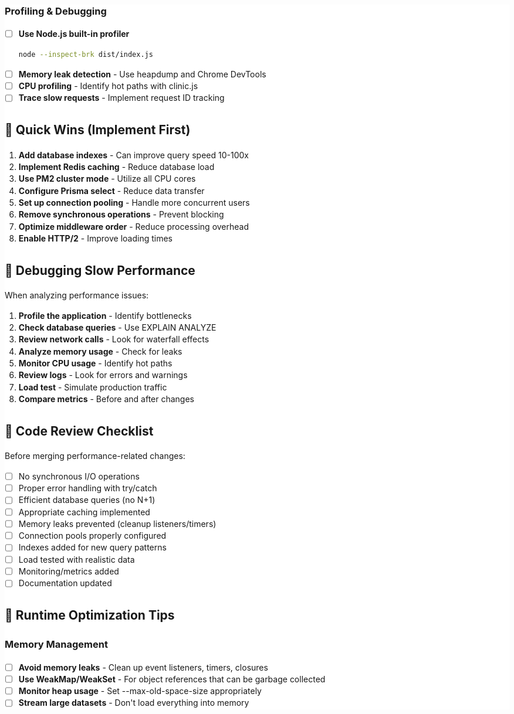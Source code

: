 ### Profiling & Debugging
- [ ] **Use Node.js built-in profiler**
  ```bash
  node --inspect-brk dist/index.js
  ```
- [ ] **Memory leak detection** - Use heapdump and Chrome DevTools
- [ ] **CPU profiling** - Identify hot paths with clinic.js
- [ ] **Trace slow requests** - Implement request ID tracking

## 🎯 Quick Wins (Implement First)

1. **Add database indexes** - Can improve query speed 10-100x
2. **Implement Redis caching** - Reduce database load
3. **Use PM2 cluster mode** - Utilize all CPU cores
4. **Configure Prisma select** - Reduce data transfer
5. **Set up connection pooling** - Handle more concurrent users
6. **Remove synchronous operations** - Prevent blocking
7. **Optimize middleware order** - Reduce processing overhead
8. **Enable HTTP/2** - Improve loading times

## 🔧 Debugging Slow Performance

When analyzing performance issues:

1. **Profile the application** - Identify bottlenecks
2. **Check database queries** - Use EXPLAIN ANALYZE
3. **Review network calls** - Look for waterfall effects
4. **Analyze memory usage** - Check for leaks
5. **Monitor CPU usage** - Identify hot paths
6. **Review logs** - Look for errors and warnings
7. **Load test** - Simulate production traffic
8. **Compare metrics** - Before and after changes

## 📝 Code Review Checklist

Before merging performance-related changes:

- [ ] No synchronous I/O operations
- [ ] Proper error handling with try/catch
- [ ] Efficient database queries (no N+1)
- [ ] Appropriate caching implemented
- [ ] Memory leaks prevented (cleanup listeners/timers)
- [ ] Connection pools properly configured
- [ ] Indexes added for new query patterns
- [ ] Load tested with realistic data
- [ ] Monitoring/metrics added
- [ ] Documentation updated

## 🏃 Runtime Optimization Tips

### Memory Management
- [ ] **Avoid memory leaks** - Clean up event listeners, timers, closures
- [ ] **Use WeakMap/WeakSet** - For object references that can be garbage collected
- [ ] **Monitor heap usage** - Set --max-old-space-size appropriately
- [ ] **Stream large datasets** - Don't load everything into memory
